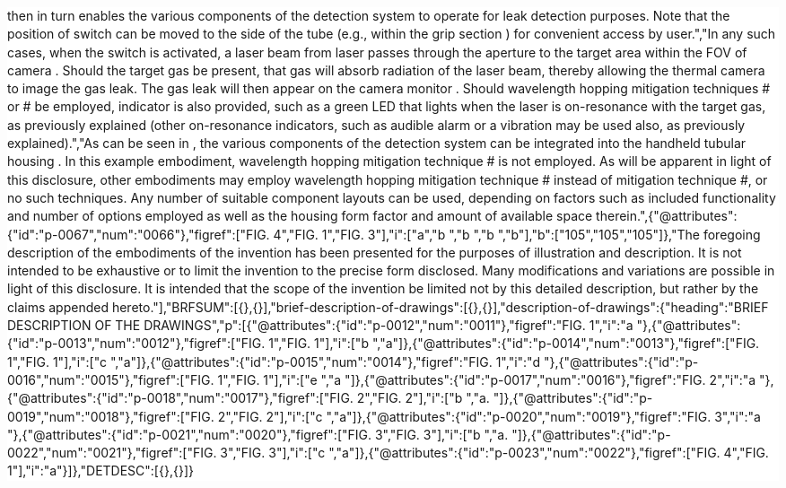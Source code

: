 then in turn enables the various components of the detection system to operate for leak detection purposes. Note that the position of switch  can be moved to the side of the tube  (e.g., within the grip section ) for convenient access by user.","In any such cases, when the switch  is activated, a laser beam from laser  passes through the aperture  to the target area within the FOV of camera . Should the target gas be present, that gas will absorb radiation of the laser beam, thereby allowing the thermal camera  to image the gas leak. The gas leak will then appear on the camera monitor . Should wavelength hopping mitigation techniques # or # be employed, indicator  is also provided, such as a green LED that lights when the laser is on-resonance with the target gas, as previously explained (other on-resonance indicators, such as audible alarm or a vibration may be used also, as previously explained).","As can be seen in , the various components of the detection system can be integrated into the handheld tubular housing . In this example embodiment, wavelength hopping mitigation technique # is not employed. As will be apparent in light of this disclosure, other embodiments may employ wavelength hopping mitigation technique # instead of mitigation technique #, or no such techniques. Any number of suitable component layouts can be used, depending on factors such as included functionality and number of options employed as well as the housing form factor and amount of available space therein.",{"@attributes":{"id":"p-0067","num":"0066"},"figref":["FIG. 4","FIG. 1","FIG. 3"],"i":["a","b ","b ","b ","b"],"b":["105","105","105"]},"The foregoing description of the embodiments of the invention has been presented for the purposes of illustration and description. It is not intended to be exhaustive or to limit the invention to the precise form disclosed. Many modifications and variations are possible in light of this disclosure. It is intended that the scope of the invention be limited not by this detailed description, but rather by the claims appended hereto."],"BRFSUM":[{},{}],"brief-description-of-drawings":[{},{}],"description-of-drawings":{"heading":"BRIEF DESCRIPTION OF THE DRAWINGS","p":[{"@attributes":{"id":"p-0012","num":"0011"},"figref":"FIG. 1","i":"a "},{"@attributes":{"id":"p-0013","num":"0012"},"figref":["FIG. 1","FIG. 1"],"i":["b ","a"]},{"@attributes":{"id":"p-0014","num":"0013"},"figref":["FIG. 1","FIG. 1"],"i":["c ","a"]},{"@attributes":{"id":"p-0015","num":"0014"},"figref":"FIG. 1","i":"d "},{"@attributes":{"id":"p-0016","num":"0015"},"figref":["FIG. 1","FIG. 1"],"i":["e ","a "]},{"@attributes":{"id":"p-0017","num":"0016"},"figref":"FIG. 2","i":"a "},{"@attributes":{"id":"p-0018","num":"0017"},"figref":["FIG. 2","FIG. 2"],"i":["b ","a. "]},{"@attributes":{"id":"p-0019","num":"0018"},"figref":["FIG. 2","FIG. 2"],"i":["c ","a"]},{"@attributes":{"id":"p-0020","num":"0019"},"figref":"FIG. 3","i":"a "},{"@attributes":{"id":"p-0021","num":"0020"},"figref":["FIG. 3","FIG. 3"],"i":["b ","a. "]},{"@attributes":{"id":"p-0022","num":"0021"},"figref":["FIG. 3","FIG. 3"],"i":["c ","a"]},{"@attributes":{"id":"p-0023","num":"0022"},"figref":["FIG. 4","FIG. 1"],"i":"a"}]},"DETDESC":[{},{}]}
